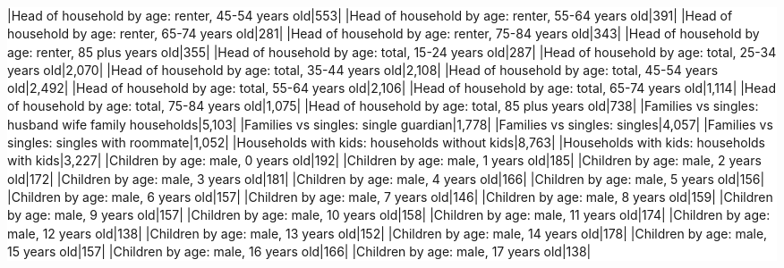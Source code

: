 |Head of household by age: renter, 45-54 years old|553|
|Head of household by age: renter, 55-64 years old|391|
|Head of household by age: renter, 65-74 years old|281|
|Head of household by age: renter, 75-84 years old|343|
|Head of household by age: renter, 85 plus years old|355|
|Head of household by age: total, 15-24 years old|287|
|Head of household by age: total, 25-34 years old|2,070|
|Head of household by age: total, 35-44 years old|2,108|
|Head of household by age: total, 45-54 years old|2,492|
|Head of household by age: total, 55-64 years old|2,106|
|Head of household by age: total, 65-74 years old|1,114|
|Head of household by age: total, 75-84 years old|1,075|
|Head of household by age: total, 85 plus years old|738|
|Families vs singles: husband wife family households|5,103|
|Families vs singles: single guardian|1,778|
|Families vs singles: singles|4,057|
|Families vs singles: singles with roommate|1,052|
|Households with kids: households without kids|8,763|
|Households with kids: households with kids|3,227|
|Children by age: male, 0 years old|192|
|Children by age: male, 1 years old|185|
|Children by age: male, 2 years old|172|
|Children by age: male, 3 years old|181|
|Children by age: male, 4 years old|166|
|Children by age: male, 5 years old|156|
|Children by age: male, 6 years old|157|
|Children by age: male, 7 years old|146|
|Children by age: male, 8 years old|159|
|Children by age: male, 9 years old|157|
|Children by age: male, 10 years old|158|
|Children by age: male, 11 years old|174|
|Children by age: male, 12 years old|138|
|Children by age: male, 13 years old|152|
|Children by age: male, 14 years old|178|
|Children by age: male, 15 years old|157|
|Children by age: male, 16 years old|166|
|Children by age: male, 17 years old|138|